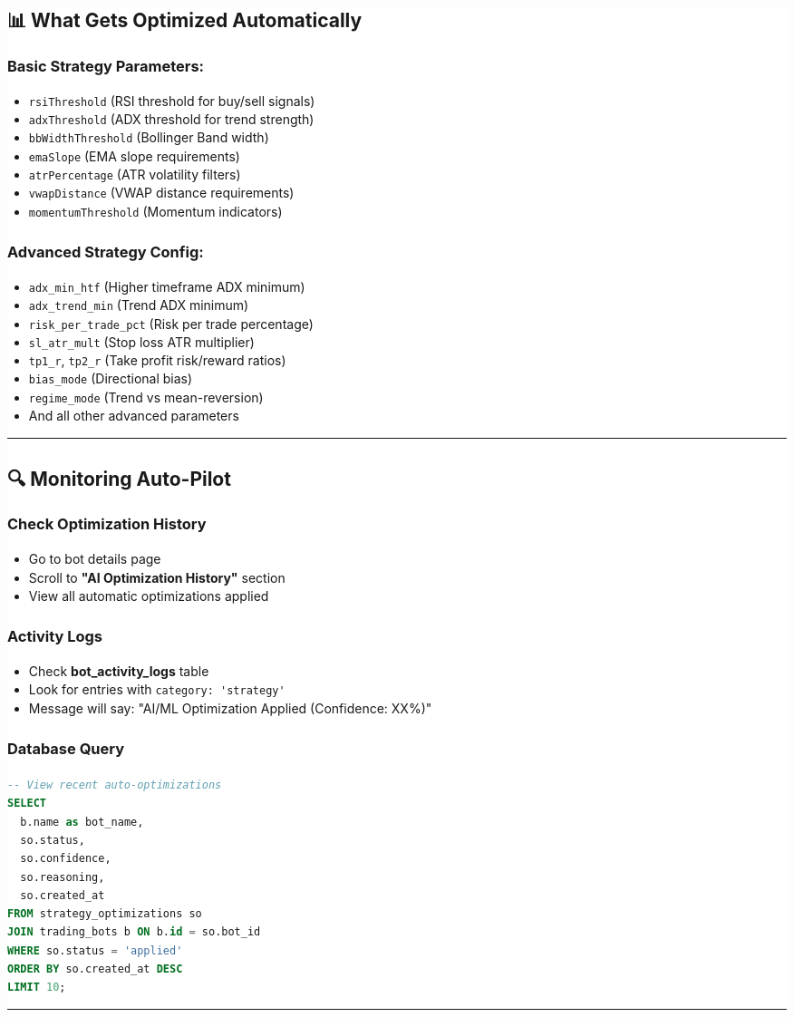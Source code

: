 
## 📊 **What Gets Optimized Automatically**

### Basic Strategy Parameters:
- `rsiThreshold` (RSI threshold for buy/sell signals)
- `adxThreshold` (ADX threshold for trend strength)
- `bbWidthThreshold` (Bollinger Band width)
- `emaSlope` (EMA slope requirements)
- `atrPercentage` (ATR volatility filters)
- `vwapDistance` (VWAP distance requirements)
- `momentumThreshold` (Momentum indicators)

### Advanced Strategy Config:
- `adx_min_htf` (Higher timeframe ADX minimum)
- `adx_trend_min` (Trend ADX minimum)
- `risk_per_trade_pct` (Risk per trade percentage)
- `sl_atr_mult` (Stop loss ATR multiplier)
- `tp1_r`, `tp2_r` (Take profit risk/reward ratios)
- `bias_mode` (Directional bias)
- `regime_mode` (Trend vs mean-reversion)
- And all other advanced parameters

---

## 🔍 **Monitoring Auto-Pilot**

### Check Optimization History
- Go to bot details page
- Scroll to **"AI Optimization History"** section
- View all automatic optimizations applied

### Activity Logs
- Check **bot_activity_logs** table
- Look for entries with `category: 'strategy'`
- Message will say: "AI/ML Optimization Applied (Confidence: XX%)"

### Database Query
```sql
-- View recent auto-optimizations
SELECT 
  b.name as bot_name,
  so.status,
  so.confidence,
  so.reasoning,
  so.created_at
FROM strategy_optimizations so
JOIN trading_bots b ON b.id = so.bot_id
WHERE so.status = 'applied'
ORDER BY so.created_at DESC
LIMIT 10;
```

---
